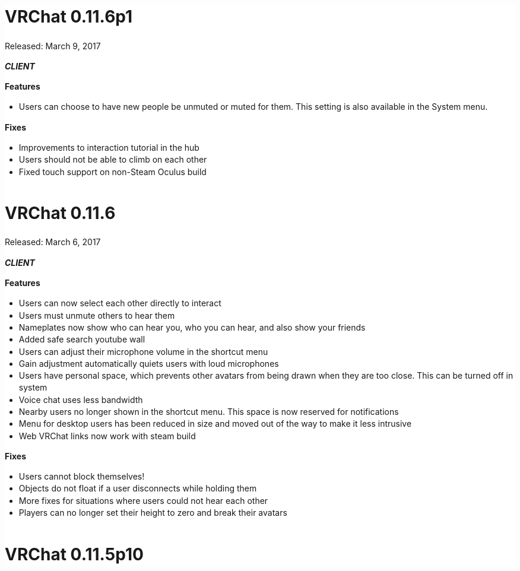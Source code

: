 
# VRChat 0.11.6p1


Released: March 9, 2017  

***CLIENT***


**Features**


* Users can choose to have new people be unmuted or muted for them. This setting is also available in the System menu.


**Fixes**


* Improvements to interaction tutorial in the hub
* Users should not be able to climb on each other
* Fixed touch support on non-Steam Oculus build


# VRChat 0.11.6


Released: March 6, 2017  

***CLIENT***


**Features**


* Users can now select each other directly to interact
* Users must unmute others to hear them
* Nameplates now show who can hear you, who you can hear, and also show your friends
* Added safe search youtube wall
* Users can adjust their microphone volume in the shortcut menu
* Gain adjustment automatically quiets users with loud microphones
* Users have personal space, which prevents other avatars from being drawn when they are too close. This can be turned off in system
* Voice chat uses less bandwidth
* Nearby users no longer shown in the shortcut menu. This space is now reserved for notifications
* Menu for desktop users has been reduced in size and moved out of the way to make it less intrusive
* Web VRChat links now work with steam build


**Fixes**


* Users cannot block themselves!
* Objects do not float if a user disconnects while holding them
* More fixes for situations where users could not hear each other
* Players can no longer set their height to zero and break their avatars


# VRChat 0.11.5p10
